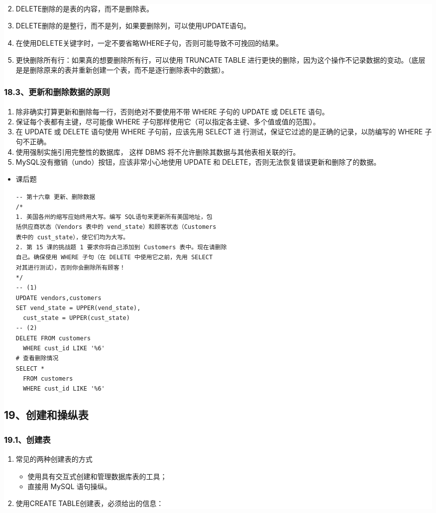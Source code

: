 2. DELETE删除的是表的内容，而不是删除表。

3. DELETE删除的是整行，而不是列，如果要删除列，可以使用UPDATE语句。

4. 在使用DELETE关键字时，一定不要省略WHERE子句，否则可能导致不可挽回的结果。

5. 更快删除所有行：如果真的想要删除所有行，可以使用 TRUNCATE TABLE 进行更快的删除，因为这个操作不记录数据的变动。（底层是是删除原来的表并重新创建一个表，而不是逐行删除表中的数据）。



### 18.3、更新和删除数据的原则

1. 除非确实打算更新和删除每一行，否则绝对不要使用不带 WHERE 子句的 UPDATE 或 DELETE 语句。 
2. 保证每个表都有主键，尽可能像 WHERE 子句那样使用它（可以指定各主键、多个值或值的范围）。 
3. 在 UPDATE 或 DELETE 语句使用 WHERE 子句前，应该先用 SELECT 进 行测试，保证它过滤的是正确的记录，以防编写的 WHERE 子句不正确。 
4. 使用强制实施引用完整性的数据库， 这样 DBMS 将不允许删除其数据与其他表相关联的行。 
6. MySQL没有撤销（undo）按钮，应该非常小心地使用 UPDATE 和 DELETE，否则无法恢复错误更新和删除了的数据。

- 课后题

  ````mysql
  -- 第十六章 更新、删除数据
  /*
  1. 美国各州的缩写应始终用大写。编写 SQL语句来更新所有美国地址，包
  括供应商状态（Vendors 表中的 vend_state）和顾客状态（Customers
  表中的 cust_state），使它们均为大写。
  2. 第 15 课的挑战题 1 要求你将自己添加到 Customers 表中。现在请删除
  自己。确保使用 WHERE 子句（在 DELETE 中使用它之前，先用 SELECT
  对其进行测试），否则你会删除所有顾客！
  */
  -- (1)
  UPDATE vendors,customers
  SET vend_state = UPPER(vend_state),
  	cust_state = UPPER(cust_state)
  -- (2)
  DELETE FROM customers
  	WHERE cust_id LIKE '%6'
  # 查看删除情况
  SELECT *
  	FROM customers
  	WHERE cust_id LIKE '%6'
  ````

  

## 19、创建和操纵表

### 19.1、创建表

1. 常见的两种创建表的方式
   - 使用具有交互式创建和管理数据库表的工具； 
   - 直接用 MySQL 语句操纵。

2. 使用CREATE TABLE创建表，必须给出的信息：
